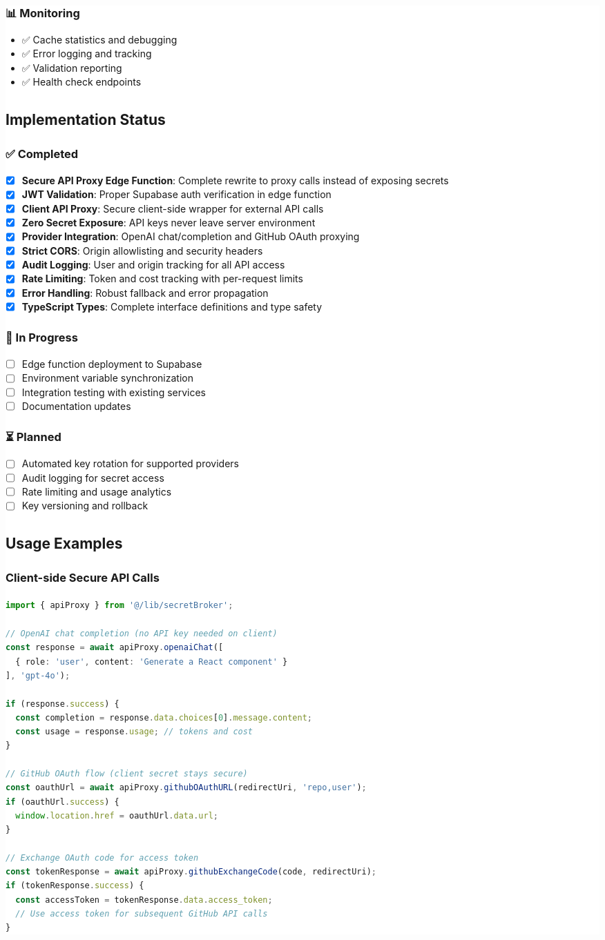 ### 📊 Monitoring
- ✅ Cache statistics and debugging
- ✅ Error logging and tracking
- ✅ Validation reporting
- ✅ Health check endpoints

## Implementation Status

### ✅ Completed
- [x] **Secure API Proxy Edge Function**: Complete rewrite to proxy calls instead of exposing secrets
- [x] **JWT Validation**: Proper Supabase auth verification in edge function
- [x] **Client API Proxy**: Secure client-side wrapper for external API calls
- [x] **Zero Secret Exposure**: API keys never leave server environment
- [x] **Provider Integration**: OpenAI chat/completion and GitHub OAuth proxying
- [x] **Strict CORS**: Origin allowlisting and security headers
- [x] **Audit Logging**: User and origin tracking for all API access
- [x] **Rate Limiting**: Token and cost tracking with per-request limits
- [x] **Error Handling**: Robust fallback and error propagation
- [x] **TypeScript Types**: Complete interface definitions and type safety

### 🚧 In Progress
- [ ] Edge function deployment to Supabase
- [ ] Environment variable synchronization
- [ ] Integration testing with existing services
- [ ] Documentation updates

### ⏳ Planned
- [ ] Automated key rotation for supported providers
- [ ] Audit logging for secret access
- [ ] Rate limiting and usage analytics
- [ ] Key versioning and rollback

## Usage Examples

### Client-side Secure API Calls
```typescript
import { apiProxy } from '@/lib/secretBroker';

// OpenAI chat completion (no API key needed on client)
const response = await apiProxy.openaiChat([
  { role: 'user', content: 'Generate a React component' }
], 'gpt-4o');

if (response.success) {
  const completion = response.data.choices[0].message.content;
  const usage = response.usage; // tokens and cost
}

// GitHub OAuth flow (client secret stays secure)
const oauthUrl = await apiProxy.githubOAuthURL(redirectUri, 'repo,user');
if (oauthUrl.success) {
  window.location.href = oauthUrl.data.url;
}

// Exchange OAuth code for access token
const tokenResponse = await apiProxy.githubExchangeCode(code, redirectUri);
if (tokenResponse.success) {
  const accessToken = tokenResponse.data.access_token;
  // Use access token for subsequent GitHub API calls
}
```